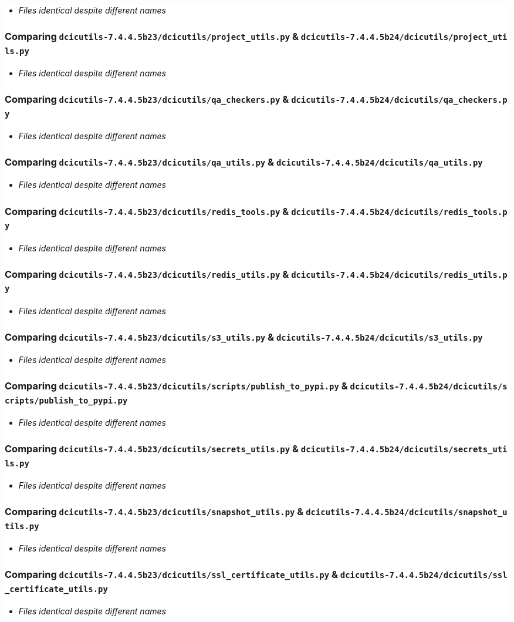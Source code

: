  * *Files identical despite different names*

### Comparing `dcicutils-7.4.4.5b23/dcicutils/project_utils.py` & `dcicutils-7.4.4.5b24/dcicutils/project_utils.py`

 * *Files identical despite different names*

### Comparing `dcicutils-7.4.4.5b23/dcicutils/qa_checkers.py` & `dcicutils-7.4.4.5b24/dcicutils/qa_checkers.py`

 * *Files identical despite different names*

### Comparing `dcicutils-7.4.4.5b23/dcicutils/qa_utils.py` & `dcicutils-7.4.4.5b24/dcicutils/qa_utils.py`

 * *Files identical despite different names*

### Comparing `dcicutils-7.4.4.5b23/dcicutils/redis_tools.py` & `dcicutils-7.4.4.5b24/dcicutils/redis_tools.py`

 * *Files identical despite different names*

### Comparing `dcicutils-7.4.4.5b23/dcicutils/redis_utils.py` & `dcicutils-7.4.4.5b24/dcicutils/redis_utils.py`

 * *Files identical despite different names*

### Comparing `dcicutils-7.4.4.5b23/dcicutils/s3_utils.py` & `dcicutils-7.4.4.5b24/dcicutils/s3_utils.py`

 * *Files identical despite different names*

### Comparing `dcicutils-7.4.4.5b23/dcicutils/scripts/publish_to_pypi.py` & `dcicutils-7.4.4.5b24/dcicutils/scripts/publish_to_pypi.py`

 * *Files identical despite different names*

### Comparing `dcicutils-7.4.4.5b23/dcicutils/secrets_utils.py` & `dcicutils-7.4.4.5b24/dcicutils/secrets_utils.py`

 * *Files identical despite different names*

### Comparing `dcicutils-7.4.4.5b23/dcicutils/snapshot_utils.py` & `dcicutils-7.4.4.5b24/dcicutils/snapshot_utils.py`

 * *Files identical despite different names*

### Comparing `dcicutils-7.4.4.5b23/dcicutils/ssl_certificate_utils.py` & `dcicutils-7.4.4.5b24/dcicutils/ssl_certificate_utils.py`

 * *Files identical despite different names*
